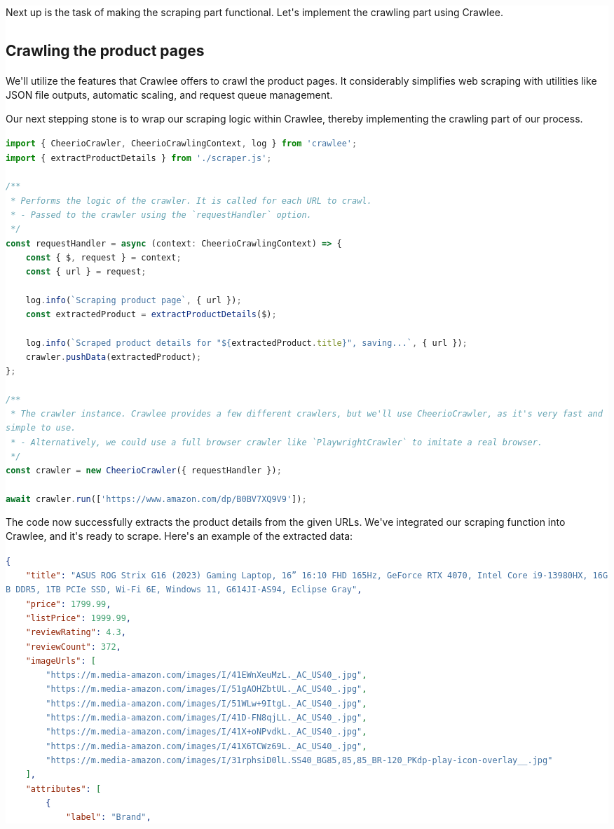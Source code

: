 Next up is the task of making the scraping part functional. Let's implement the crawling part using Crawlee.

## Crawling the product pages

We'll utilize the features that Crawlee offers to crawl the product pages. It considerably simplifies web scraping with utilities like JSON file outputs, automatic scaling, and request queue management.

Our next stepping stone is to wrap our scraping logic within Crawlee, thereby implementing the crawling part of our process.

```typescript
import { CheerioCrawler, CheerioCrawlingContext, log } from 'crawlee';
import { extractProductDetails } from './scraper.js';

/**
 * Performs the logic of the crawler. It is called for each URL to crawl.
 * - Passed to the crawler using the `requestHandler` option.
 */
const requestHandler = async (context: CheerioCrawlingContext) => {
    const { $, request } = context;
    const { url } = request;

    log.info(`Scraping product page`, { url });
    const extractedProduct = extractProductDetails($);

    log.info(`Scraped product details for "${extractedProduct.title}", saving...`, { url });
    crawler.pushData(extractedProduct);
};

/**
 * The crawler instance. Crawlee provides a few different crawlers, but we'll use CheerioCrawler, as it's very fast and simple to use.
 * - Alternatively, we could use a full browser crawler like `PlaywrightCrawler` to imitate a real browser.
 */
const crawler = new CheerioCrawler({ requestHandler });

await crawler.run(['https://www.amazon.com/dp/B0BV7XQ9V9']);
```

The code now successfully extracts the product details from the given URLs. We've integrated our scraping function into Crawlee, and it's ready to scrape. Here's an example of the extracted data:

```json
{
    "title": "ASUS ROG Strix G16 (2023) Gaming Laptop, 16” 16:10 FHD 165Hz, GeForce RTX 4070, Intel Core i9-13980HX, 16GB DDR5, 1TB PCIe SSD, Wi-Fi 6E, Windows 11, G614JI-AS94, Eclipse Gray",
    "price": 1799.99,
    "listPrice": 1999.99,
    "reviewRating": 4.3,
    "reviewCount": 372,
    "imageUrls": [
        "https://m.media-amazon.com/images/I/41EWnXeuMzL._AC_US40_.jpg",
        "https://m.media-amazon.com/images/I/51gAOHZbtUL._AC_US40_.jpg",
        "https://m.media-amazon.com/images/I/51WLw+9ItgL._AC_US40_.jpg",
        "https://m.media-amazon.com/images/I/41D-FN8qjLL._AC_US40_.jpg",
        "https://m.media-amazon.com/images/I/41X+oNPvdkL._AC_US40_.jpg",
        "https://m.media-amazon.com/images/I/41X6TCWz69L._AC_US40_.jpg",
        "https://m.media-amazon.com/images/I/31rphsiD0lL.SS40_BG85,85,85_BR-120_PKdp-play-icon-overlay__.jpg"
    ],
    "attributes": [
        {
            "label": "Brand",
```